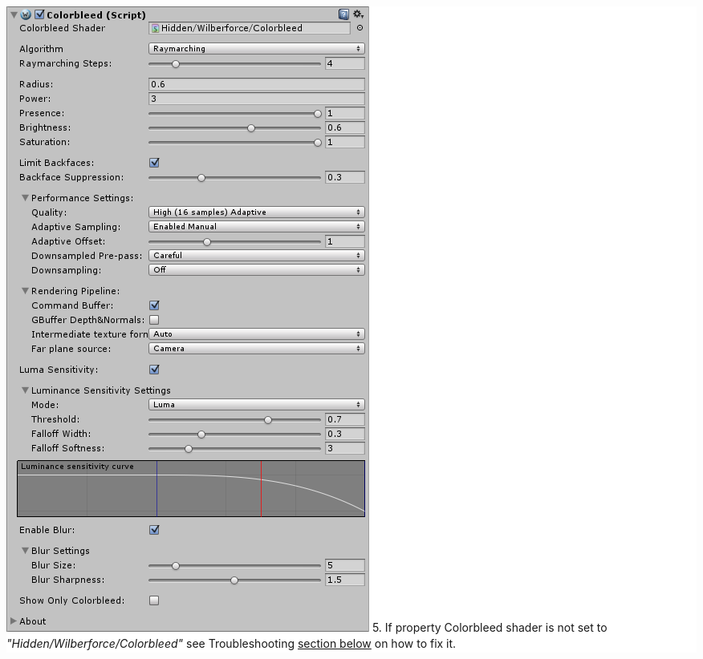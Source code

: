 ![](inspector.png)
5. If property Colorbleed shader is not set to *"Hidden/Wilberforce/Colorbleed"* see Troubleshooting [section below](#attaching-shader) on how to fix it.  